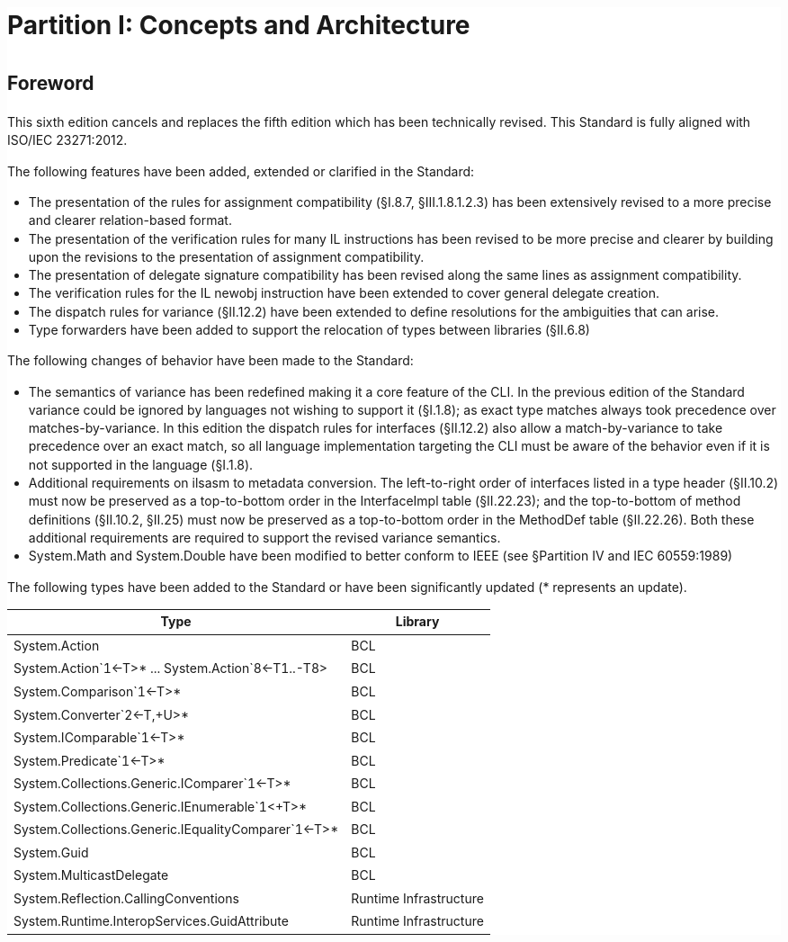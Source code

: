 # Partition I: Concepts and Architecture

## Foreword

This sixth edition cancels and replaces the fifth edition which has been technically revised.
This Standard is fully aligned with ISO/IEC 23271:2012.

The following features have been added, extended or clarified in the Standard:

- The presentation of the rules for assignment compatibility (§I.8.7, §III.1.8.1.2.3) has been extensively revised to a more precise and clearer relation-based format.
- The presentation of the verification rules for many IL instructions has been revised to be more precise and clearer by building upon the revisions to the presentation of assignment compatibility.
- The presentation of delegate signature compatibility has been revised along the same lines as assignment compatibility.
- The verification rules for the IL newobj instruction have been extended to cover general delegate creation.
- The dispatch rules for variance (§II.12.2) have been extended to define resolutions for the ambiguities that can arise.
- Type forwarders have been added to support the relocation of types between libraries (§II.6.8)

The following changes of behavior have been made to the Standard:

- The semantics of variance has been redefined making it a core feature of the CLI. In the previous edition of the Standard variance could be ignored by languages not wishing to support it (§I.1.8); as exact type matches always took precedence over matches-by-variance. In this edition the dispatch rules for interfaces (§II.12.2) also allow a match-by-variance to take precedence over an exact match, so all language implementation targeting the CLI must be aware of the behavior even if it is not supported in the language (§I.1.8).
- Additional requirements on ilsasm to metadata conversion. The left-to-right order of interfaces listed in a type header (§II.10.2) must now be preserved as a top-to-bottom order in the InterfaceImpl table (§II.22.23); and the top-to-bottom of method definitions (§II.10.2, §II.25) must now be preserved as a top-to-bottom order in the MethodDef table (§II.22.26). Both these additional requirements are required to support the revised variance semantics.
- System.Math and System.Double have been modified to better conform to IEEE (see §Partition IV and IEC 60559:1989)

The following types have been added to the Standard or have been significantly updated (* represents an update).

| **Type**                                                     | **Library**            |
| ------------------------------------------------------------ | ---------------------- |
| System.Action                                                | BCL                    |
| System.Action\`1<-T>* ... System.Action\`8<-T1..-T8>         | BCL                    |
| System.Comparison`1<-T>*                                     | BCL                    |
| System.Converter`2<-T,+U>*                                   | BCL                    |
| System.IComparable`1<-T>*                                    | BCL                    |
| System.Predicate`1<-T>*                                      | BCL                    |
| System.Collections.Generic.IComparer`1<-T>*                  | BCL                    |
| System.Collections.Generic.IEnumerable`1<+T>*                | BCL                    |
| System.Collections.Generic.IEqualityComparer`1<-T>*          | BCL                    |
| System.Guid                                                  | BCL                    |
| System.MulticastDelegate                                     | BCL                    |
| System.Reflection.CallingConventions                         | Runtime Infrastructure |
| System.Runtime.InteropServices.GuidAttribute                 | Runtime Infrastructure |